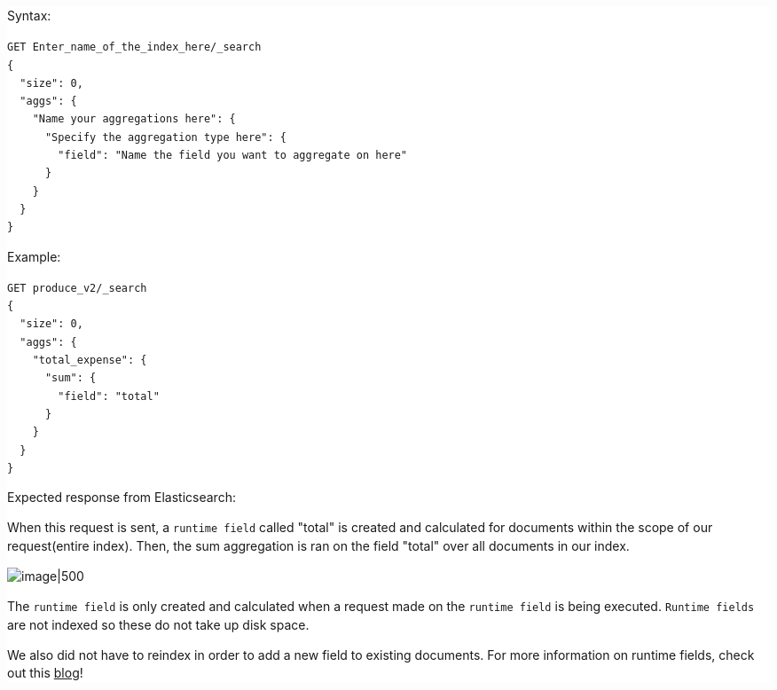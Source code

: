 Syntax:
```
GET Enter_name_of_the_index_here/_search
{
  "size": 0,
  "aggs": {
    "Name your aggregations here": {
      "Specify the aggregation type here": {
        "field": "Name the field you want to aggregate on here"
      }
    }
  }
}
```

Example:
```
GET produce_v2/_search
{
  "size": 0,
  "aggs": {
    "total_expense": {
      "sum": {
        "field": "total"
      }
    }
  }
}
```
Expected response from Elasticsearch:

When this request is sent, a `runtime field` called "total" is created and calculated for documents within the scope of our request(entire index). Then, the sum aggregation is ran on the field "total" over all documents in our index.

![image|500](https://user-images.githubusercontent.com/60980933/121815555-50268700-cc34-11eb-8fb4-8112cb8e0806.png)

The `runtime field` is only created and calculated when a request made on the `runtime field` is being executed. `Runtime fields` are not indexed so these do not take up disk space.  

We also did not have to reindex in order to add a new field to existing documents. For more information on runtime fields, check out this [blog](https://www.elastic.co/blog/introducing-elasticsearch-runtime-fields)! 